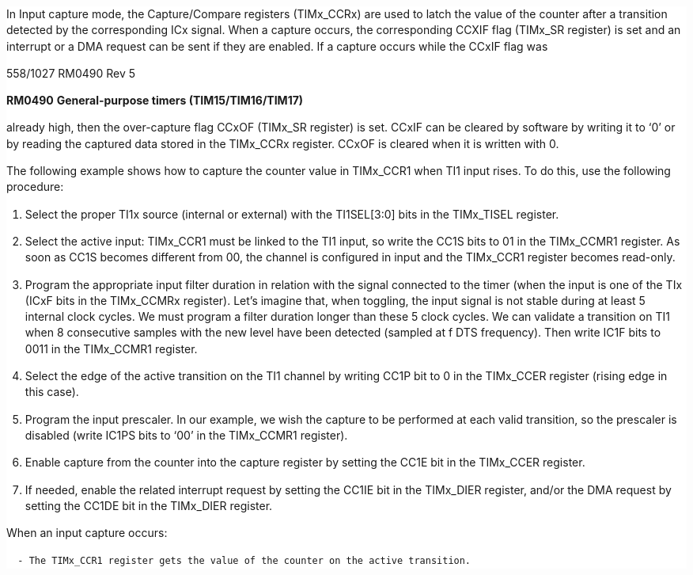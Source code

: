 
In Input capture mode, the Capture/Compare registers (TIMx_CCRx) are used to latch the
value of the counter after a transition detected by the corresponding ICx signal. When a
capture occurs, the corresponding CCXIF flag (TIMx_SR register) is set and an interrupt or
a DMA request can be sent if they are enabled. If a capture occurs while the CCxIF flag was


558/1027 RM0490 Rev 5


**RM0490** **General-purpose timers (TIM15/TIM16/TIM17)**


already high, then the over-capture flag CCxOF (TIMx_SR register) is set. CCxIF can be
cleared by software by writing it to ‘0’ or by reading the captured data stored in the
TIMx_CCRx register. CCxOF is cleared when it is written with 0.


The following example shows how to capture the counter value in TIMx_CCR1 when TI1
input rises. To do this, use the following procedure:


1. Select the proper TI1x source (internal or external) with the TI1SEL[3:0] bits in the
TIMx_TISEL register.


2. Select the active input: TIMx_CCR1 must be linked to the TI1 input, so write the CC1S
bits to 01 in the TIMx_CCMR1 register. As soon as CC1S becomes different from 00,
the channel is configured in input and the TIMx_CCR1 register becomes read-only.


3. Program the appropriate input filter duration in relation with the signal connected to the
timer (when the input is one of the TIx (ICxF bits in the TIMx_CCMRx register). Let’s
imagine that, when toggling, the input signal is not stable during at least 5 internal clock
cycles. We must program a filter duration longer than these 5 clock cycles. We can
validate a transition on TI1 when 8 consecutive samples with the new level have been
detected (sampled at f DTS frequency). Then write IC1F bits to 0011 in the
TIMx_CCMR1 register.


4. Select the edge of the active transition on the TI1 channel by writing CC1P bit to 0 in
the TIMx_CCER register (rising edge in this case).


5. Program the input prescaler. In our example, we wish the capture to be performed at
each valid transition, so the prescaler is disabled (write IC1PS bits to ‘00’ in the
TIMx_CCMR1 register).


6. Enable capture from the counter into the capture register by setting the CC1E bit in the
TIMx_CCER register.


7. If needed, enable the related interrupt request by setting the CC1IE bit in the
TIMx_DIER register, and/or the DMA request by setting the CC1DE bit in the
TIMx_DIER register.


When an input capture occurs:


      - The TIMx_CCR1 register gets the value of the counter on the active transition.

